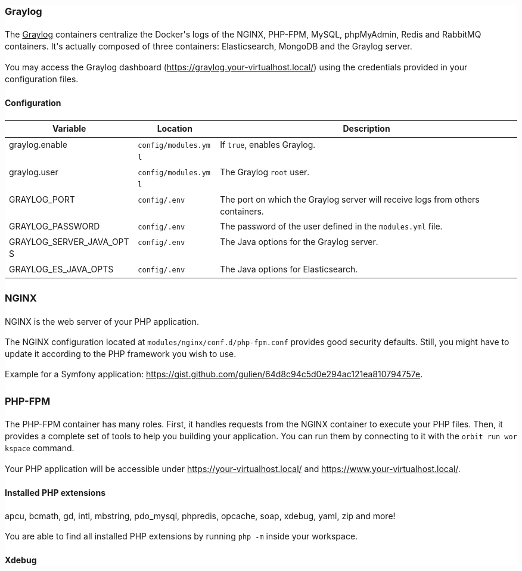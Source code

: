 ### Graylog

The [Graylog](https://www.graylog.org/) containers centralize the Docker's logs of the NGINX, PHP-FPM, MySQL, 
phpMyAdmin, Redis and RabbitMQ containers. It's actually composed of three containers: Elasticsearch, MongoDB
and the Graylog server.

You may access the Graylog dashboard (https://graylog.your-virtualhost.local/) using the credentials provided in your configuration files.

#### Configuration

| Variable                 | Location             | Description                                                                    |
|--------------------------|----------------------|--------------------------------------------------------------------------------|
| graylog.enable           | `config/modules.yml` | If `true`, enables Graylog.                                                    |
| graylog.user             | `config/modules.yml` | The Graylog `root` user.                                                       |
| GRAYLOG_PORT             | `config/.env`        | The port on which the Graylog server will receive logs from others containers. |
| GRAYLOG_PASSWORD         | `config/.env`        | The password of the user defined in the `modules.yml` file.                    |
| GRAYLOG_SERVER_JAVA_OPTS | `config/.env`        | The Java options for the Graylog server.                                       |
| GRAYLOG_ES_JAVA_OPTS     | `config/.env`        | The Java options for Elasticsearch.                                            |

### NGINX

NGINX is the web server of your PHP application.

The NGINX configuration located at `modules/nginx/conf.d/php-fpm.conf` provides good security defaults. Still, you might 
have to update it according to the PHP framework you wish to use.

Example for a Symfony application: https://gist.github.com/gulien/64d8c94c5d0e294ac121ea810794757e.

### PHP-FPM

The PHP-FPM container has many roles. First, it handles requests from the NGINX container to execute your PHP files.
Then, it provides a complete set of tools to help you building your application. You can run them by connecting to it with
the `orbit run workspace` command.

Your PHP application will be accessible under https://your-virtualhost.local/ and https://www.your-virtualhost.local/.

#### Installed PHP extensions

apcu, bcmath, gd, intl, mbstring, pdo_mysql, phpredis, opcache, soap, xdebug, yaml,
zip and more!

You are able to find all installed PHP extensions by running `php -m` inside your workspace.

#### Xdebug
